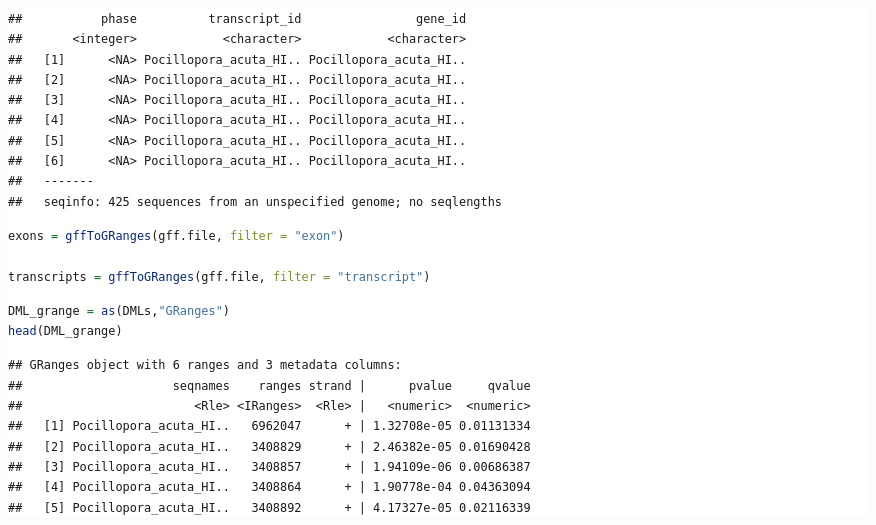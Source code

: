     ##           phase          transcript_id                gene_id
    ##       <integer>            <character>            <character>
    ##   [1]      <NA> Pocillopora_acuta_HI.. Pocillopora_acuta_HI..
    ##   [2]      <NA> Pocillopora_acuta_HI.. Pocillopora_acuta_HI..
    ##   [3]      <NA> Pocillopora_acuta_HI.. Pocillopora_acuta_HI..
    ##   [4]      <NA> Pocillopora_acuta_HI.. Pocillopora_acuta_HI..
    ##   [5]      <NA> Pocillopora_acuta_HI.. Pocillopora_acuta_HI..
    ##   [6]      <NA> Pocillopora_acuta_HI.. Pocillopora_acuta_HI..
    ##   -------
    ##   seqinfo: 425 sequences from an unspecified genome; no seqlengths

``` r
exons = gffToGRanges(gff.file, filter = "exon")

transcripts = gffToGRanges(gff.file, filter = "transcript")
```

``` r
DML_grange = as(DMLs,"GRanges")
head(DML_grange)
```

    ## GRanges object with 6 ranges and 3 metadata columns:
    ##                     seqnames    ranges strand |      pvalue     qvalue
    ##                        <Rle> <IRanges>  <Rle> |   <numeric>  <numeric>
    ##   [1] Pocillopora_acuta_HI..   6962047      + | 1.32708e-05 0.01131334
    ##   [2] Pocillopora_acuta_HI..   3408829      + | 2.46382e-05 0.01690428
    ##   [3] Pocillopora_acuta_HI..   3408857      + | 1.94109e-06 0.00686387
    ##   [4] Pocillopora_acuta_HI..   3408864      + | 1.90778e-04 0.04363094
    ##   [5] Pocillopora_acuta_HI..   3408892      + | 4.17327e-05 0.02116339